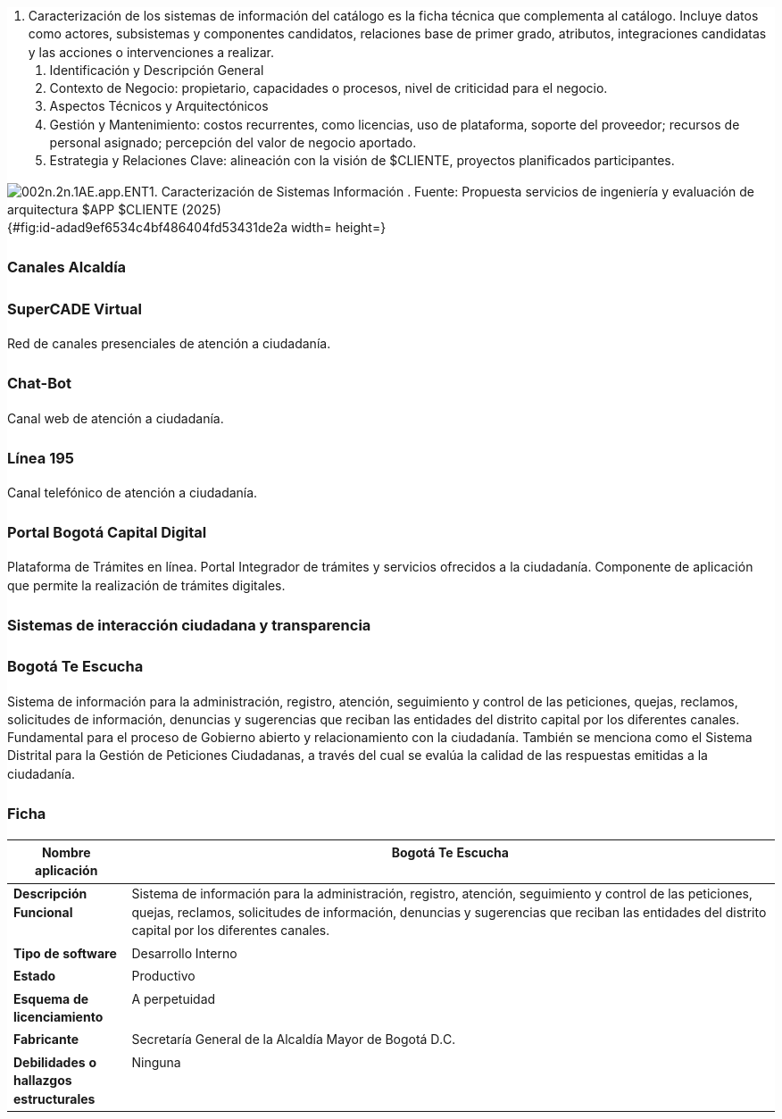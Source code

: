 1. Caracterización de los sistemas de información del catálogo es la ficha técnica que complementa al catálogo. Incluye datos como actores, subsistemas y componentes candidatos, relaciones base de primer grado, atributos, integraciones candidatas y las acciones o intervenciones a realizar. 
    1. Identificación y Descripción General
    1. Contexto de Negocio: propietario, capacidades o procesos, nivel de criticidad para el negocio.
    1. Aspectos Técnicos y Arquitectónicos
    1. Gestión y Mantenimiento: costos recurrentes, como licencias, uso de plataforma, soporte del proveedor; recursos de personal asignado; percepción del valor de negocio aportado.
    1. Estrategia y Relaciones Clave: alineación con la visión de $CLIENTE, proyectos planificados participantes.

![002n.2n.1AE.app.ENT1. Caracterización de Sistemas Información . _Fuente: Propuesta servicios de ingeniería y evaluación de arquitectura $APP $CLIENTE (2025)_](images/002n.2n.1AE.app.ENT1.CaracterizacióndeSistemasInformación.png){#fig:id-adad9ef6534c4bf486404fd53431de2a width= height=}

### Canales Alcaldía

### SuperCADE Virtual
Red de canales presenciales de atención a ciudadanía.

### Chat-Bot
Canal web de atención a ciudadanía.

### Línea 195
Canal telefónico de atención a ciudadanía.

### Portal Bogotá Capital Digital
Plataforma de Trámites en línea. Portal Integrador de trámites y servicios ofrecidos a la ciudadanía. Componente de aplicación que permite la realización de trámites digitales.

### Sistemas de interacción ciudadana y transparencia

### Bogotá Te Escucha
Sistema de información para la administración, registro, atención, seguimiento y control de las peticiones, quejas, reclamos, solicitudes de información, denuncias y sugerencias que reciban las entidades del distrito capital por los diferentes canales. Fundamental para el proceso de Gobierno abierto y relacionamiento con la ciudadanía. También se menciona como el Sistema Distrital para la Gestión de Peticiones Ciudadanas, a través del cual se evalúa la calidad de las respuestas emitidas a la ciudadanía.

### Ficha

| **Nombre aplicación**                     | Bogotá Te Escucha                                                                                                                                                                                                                                            |
| ----------------------------------------- | ------------------------------------------------------------------------------------------------------------------------------------------------------------------------------------------------------------------------------------------------------------ |
| **Descripción Funcional**                 | Sistema de información para la administración, registro, atención, seguimiento y control de las peticiones, quejas, reclamos, solicitudes de información, denuncias y sugerencias que reciban las entidades del distrito capital por los diferentes canales. |
| **Tipo de software**                      | Desarrollo Interno                                                                                                                                                                                                                                           |
| **Estado**                                | Productivo                                                                                                                                                                                                                                                   |
| **Esquema de licenciamiento**             | A perpetuidad                                                                                                                                                                                                                                                |
| **Fabricante**                            | Secretaría General de la Alcaldía Mayor de Bogotá D.C.                                                                                                                                                                                                       |
| **Debilidades o hallazgos estructurales** | Ninguna                                                                                                                                                                                                                                                      |
